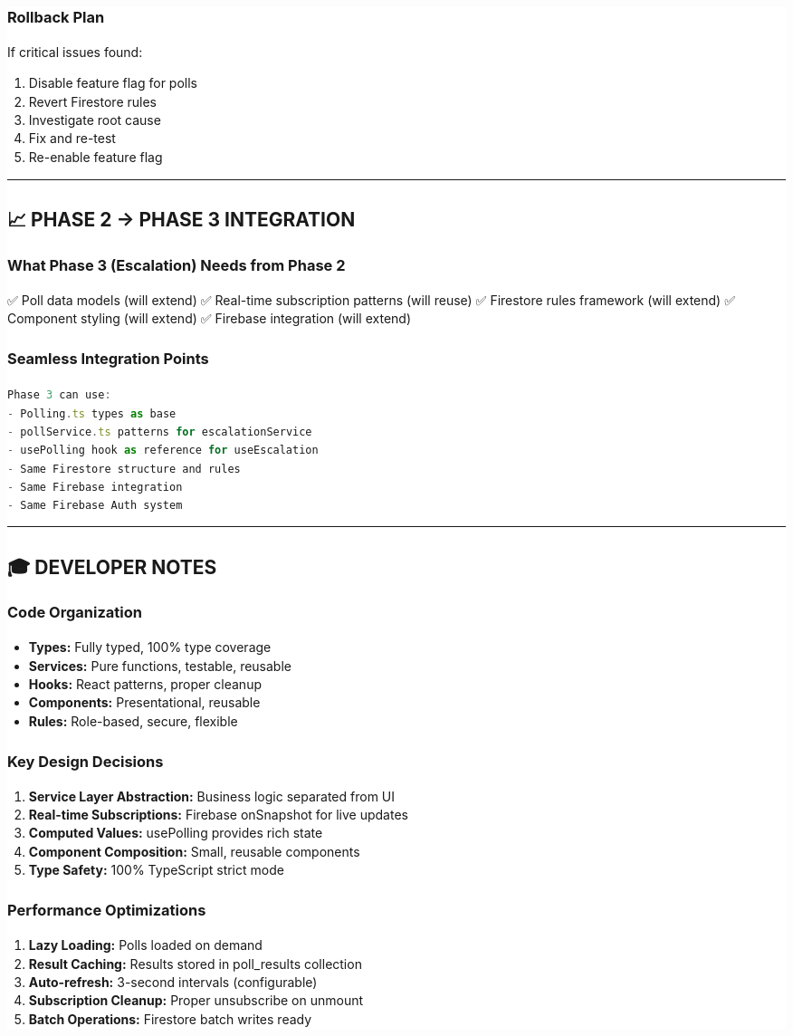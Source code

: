 ### Rollback Plan
If critical issues found:
1. Disable feature flag for polls
2. Revert Firestore rules
3. Investigate root cause
4. Fix and re-test
5. Re-enable feature flag

---

## 📈 PHASE 2 → PHASE 3 INTEGRATION

### What Phase 3 (Escalation) Needs from Phase 2
✅ Poll data models (will extend)
✅ Real-time subscription patterns (will reuse)
✅ Firestore rules framework (will extend)
✅ Component styling (will extend)
✅ Firebase integration (will extend)

### Seamless Integration Points
```typescript
Phase 3 can use:
- Polling.ts types as base
- pollService.ts patterns for escalationService
- usePolling hook as reference for useEscalation
- Same Firestore structure and rules
- Same Firebase integration
- Same Firebase Auth system
```

---

## 🎓 DEVELOPER NOTES

### Code Organization
- **Types:** Fully typed, 100% type coverage
- **Services:** Pure functions, testable, reusable
- **Hooks:** React patterns, proper cleanup
- **Components:** Presentational, reusable
- **Rules:** Role-based, secure, flexible

### Key Design Decisions
1. **Service Layer Abstraction:** Business logic separated from UI
2. **Real-time Subscriptions:** Firebase onSnapshot for live updates
3. **Computed Values:** usePolling provides rich state
4. **Component Composition:** Small, reusable components
5. **Type Safety:** 100% TypeScript strict mode

### Performance Optimizations
1. **Lazy Loading:** Polls loaded on demand
2. **Result Caching:** Results stored in poll_results collection
3. **Auto-refresh:** 3-second intervals (configurable)
4. **Subscription Cleanup:** Proper unsubscribe on unmount
5. **Batch Operations:** Firestore batch writes ready
